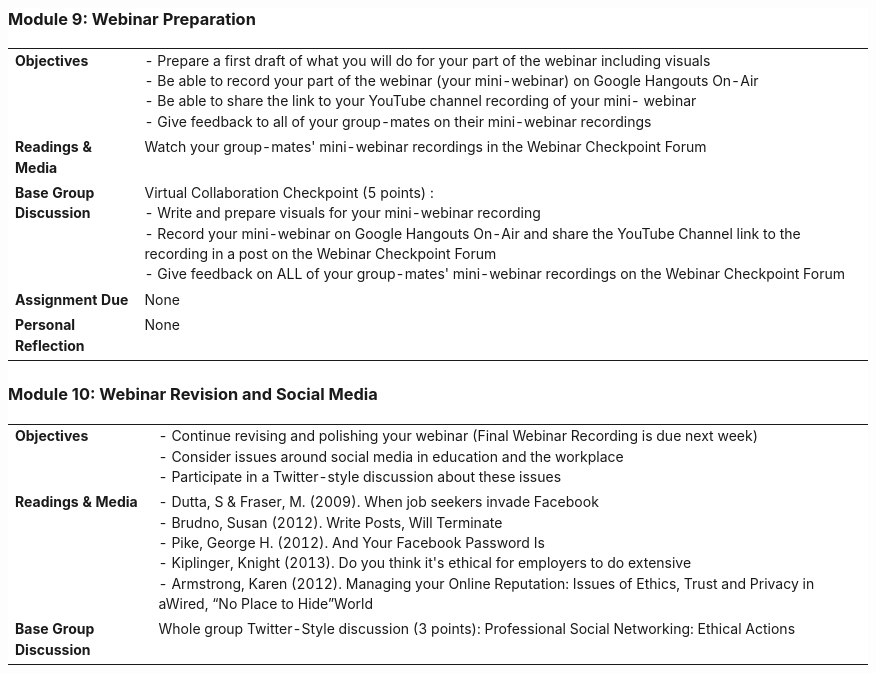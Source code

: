 
### Module 9: Webinar Preparation

<table>
  <tr>
    <td><b>Objectives</b></td>
    <td>
    - Prepare a first draft of what you will do for your part of the webinar including visuals<br>
    - Be able to record your part of the webinar (your mini-webinar) on Google Hangouts On-Air<br>
    - Be able to share the link to your YouTube channel recording of your mini- webinar<br>
    - Give feedback to all of your group-mates on their mini-webinar recordings</td>
  </tr>
  <tr>
  </tr>
  <tr>
    <td><b>Readings &amp; Media</b></td>
    <td>Watch your group-mates' mini-webinar recordings in the Webinar Checkpoint Forum</td>
  </tr>
  <tr>
    <td><b>Base Group Discussion</b></td>
    <td>Virtual Collaboration Checkpoint (5 points) :<br>
    - Write and prepare visuals for your mini-webinar recording<br>
    - Record your mini-webinar on Google Hangouts On-Air and share the YouTube Channel link to the recording in a post on the Webinar Checkpoint Forum<br>
    - Give feedback on ALL of your group-mates' mini-webinar recordings on the Webinar Checkpoint Forum</td>
  </tr>
  <tr>
    <td><b>Assignment Due</b></td>
    <td>None</td>
  </tr>
  <tr>
    <td><b>Personal Reflection</b></td>
    <td>None</td>
  </tr>
</table>


### Module 10: Webinar Revision and Social Media

<table>
  <tr>
    <td><b>Objectives</b></td>
    <td>
    - Continue revising and polishing your webinar (Final Webinar Recording is due next week)<br>
    - Consider issues around social media in education and the workplace<br>
    - Participate in a Twitter-style discussion about these issues</td>
  </tr>
  <tr>
  </tr>
  <tr>
    <td><b>Readings &amp; Media</b></td>
    <td>- Dutta, S & Fraser, M. (2009). When job seekers invade Facebook <br>
    - Brudno, Susan (2012). Write Posts, Will Terminate<br>
    - Pike, George H. (2012).  And Your Facebook Password Is<br>
    - Kiplinger, Knight (2013). Do you think it's ethical for employers to do extensive <br>
    - Armstrong, Karen (2012). Managing your Online Reputation: Issues of Ethics, Trust and Privacy in aWired, “No Place to Hide”World</td>
  </tr>
  <tr>
    <td><b>Base Group Discussion</b></td>
    <td>Whole group Twitter-Style discussion (3 points): Professional Social Networking: Ethical Actions</td>
  </tr>